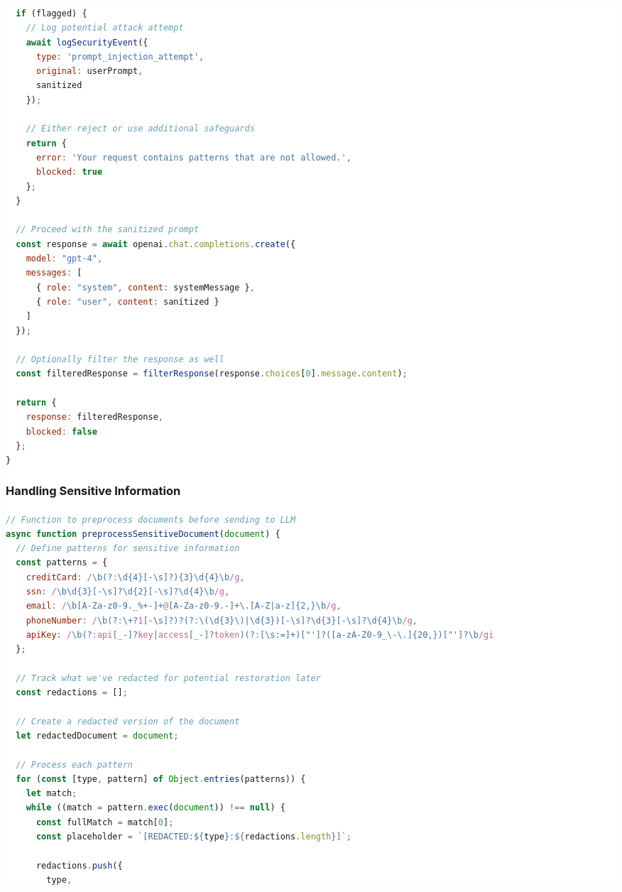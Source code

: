 ```javascript
  if (flagged) {
    // Log potential attack attempt
    await logSecurityEvent({
      type: 'prompt_injection_attempt',
      original: userPrompt,
      sanitized
    });
    
    // Either reject or use additional safeguards
    return {
      error: 'Your request contains patterns that are not allowed.',
      blocked: true
    };
  }
  
  // Proceed with the sanitized prompt
  const response = await openai.chat.completions.create({
    model: "gpt-4",
    messages: [
      { role: "system", content: systemMessage },
      { role: "user", content: sanitized }
    ]
  });
  
  // Optionally filter the response as well
  const filteredResponse = filterResponse(response.choices[0].message.content);
  
  return {
    response: filteredResponse,
    blocked: false
  };
}
```

### Handling Sensitive Information

```javascript
// Function to preprocess documents before sending to LLM
async function preprocessSensitiveDocument(document) {
  // Define patterns for sensitive information
  const patterns = {
    creditCard: /\b(?:\d{4}[-\s]?){3}\d{4}\b/g,
    ssn: /\b\d{3}[-\s]?\d{2}[-\s]?\d{4}\b/g,
    email: /\b[A-Za-z0-9._%+-]+@[A-Za-z0-9.-]+\.[A-Z|a-z]{2,}\b/g,
    phoneNumber: /\b(?:\+?1[-\s]?)?(?:\(\d{3}\)|\d{3})[-\s]?\d{3}[-\s]?\d{4}\b/g,
    apiKey: /\b(?:api[_-]?key|access[_-]?token)(?:[\s:=]+)["']?([a-zA-Z0-9_\-\.]{20,})["']?\b/gi
  };
  
  // Track what we've redacted for potential restoration later
  const redactions = [];
  
  // Create a redacted version of the document
  let redactedDocument = document;
  
  // Process each pattern
  for (const [type, pattern] of Object.entries(patterns)) {
    let match;
    while ((match = pattern.exec(document)) !== null) {
      const fullMatch = match[0];
      const placeholder = `[REDACTED:${type}:${redactions.length}]`;
      
      redactions.push({
        type,
```